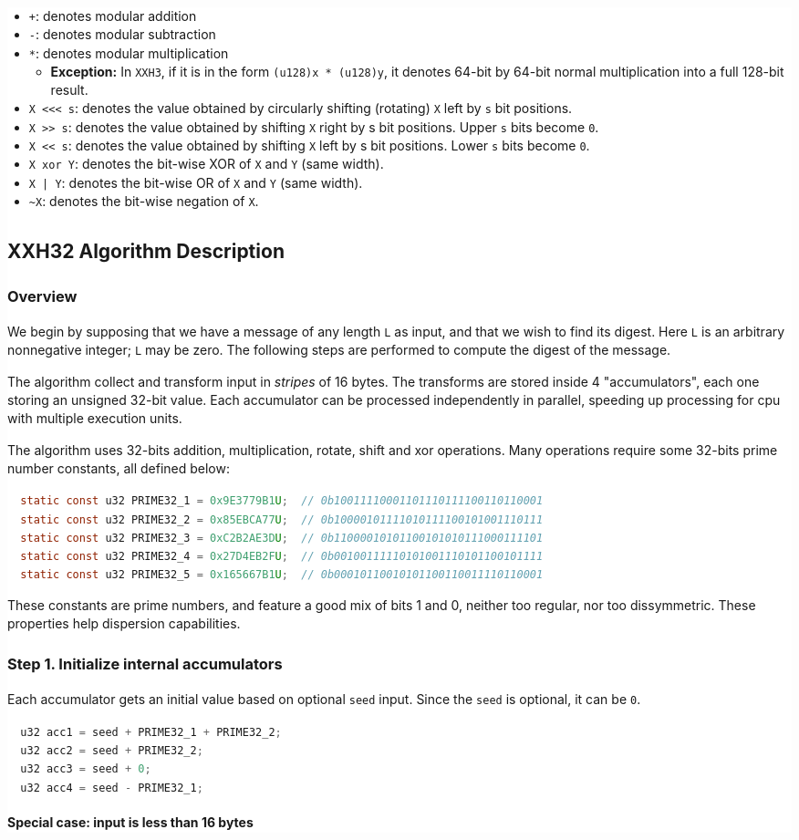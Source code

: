 - `+`: denotes modular addition
- `-`: denotes modular subtraction
- `*`: denotes modular multiplication
    - **Exception:** In `XXH3`, if it is in the form `(u128)x * (u128)y`, it denotes 64-bit by 64-bit normal multiplication into a full 128-bit result.
- `X <<< s`: denotes the value obtained by circularly shifting (rotating) `X` left by `s` bit positions.
- `X >> s`: denotes the value obtained by shifting `X` right by s bit positions. Upper `s` bits become `0`.
- `X << s`: denotes the value obtained by shifting `X` left by s bit positions. Lower `s` bits become `0`.
- `X xor Y`: denotes the bit-wise XOR of `X` and `Y` (same width).
- `X | Y`: denotes the bit-wise OR of `X` and `Y` (same width).
- `~X`: denotes the bit-wise negation of `X`.


XXH32 Algorithm Description
-------------------------------------

### Overview

We begin by supposing that we have a message of any length `L` as input, and that we wish to find its digest. Here `L` is an arbitrary nonnegative integer; `L` may be zero. The following steps are performed to compute the digest of the message.

The algorithm collect and transform input in _stripes_ of 16 bytes. The transforms are stored inside 4 "accumulators", each one storing an unsigned 32-bit value. Each accumulator can be processed independently in parallel, speeding up processing for cpu with multiple execution units.

The algorithm uses 32-bits addition, multiplication, rotate, shift and xor operations. Many operations require some 32-bits prime number constants, all defined below:

```c
  static const u32 PRIME32_1 = 0x9E3779B1U;  // 0b10011110001101110111100110110001
  static const u32 PRIME32_2 = 0x85EBCA77U;  // 0b10000101111010111100101001110111
  static const u32 PRIME32_3 = 0xC2B2AE3DU;  // 0b11000010101100101010111000111101
  static const u32 PRIME32_4 = 0x27D4EB2FU;  // 0b00100111110101001110101100101111
  static const u32 PRIME32_5 = 0x165667B1U;  // 0b00010110010101100110011110110001
```

These constants are prime numbers, and feature a good mix of bits 1 and 0, neither too regular, nor too dissymmetric. These properties help dispersion capabilities.

### Step 1. Initialize internal accumulators

Each accumulator gets an initial value based on optional `seed` input. Since the `seed` is optional, it can be `0`.

```c
  u32 acc1 = seed + PRIME32_1 + PRIME32_2;
  u32 acc2 = seed + PRIME32_2;
  u32 acc3 = seed + 0;
  u32 acc4 = seed - PRIME32_1;
```

#### Special case: input is less than 16 bytes
